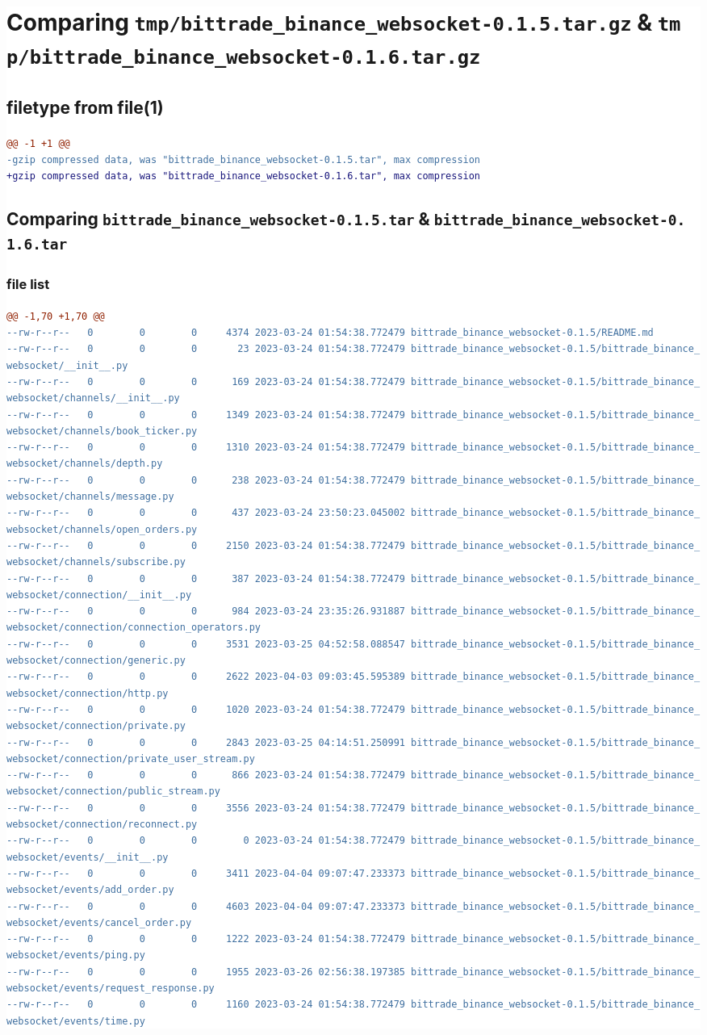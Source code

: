 # Comparing `tmp/bittrade_binance_websocket-0.1.5.tar.gz` & `tmp/bittrade_binance_websocket-0.1.6.tar.gz`

## filetype from file(1)

```diff
@@ -1 +1 @@
-gzip compressed data, was "bittrade_binance_websocket-0.1.5.tar", max compression
+gzip compressed data, was "bittrade_binance_websocket-0.1.6.tar", max compression
```

## Comparing `bittrade_binance_websocket-0.1.5.tar` & `bittrade_binance_websocket-0.1.6.tar`

### file list

```diff
@@ -1,70 +1,70 @@
--rw-r--r--   0        0        0     4374 2023-03-24 01:54:38.772479 bittrade_binance_websocket-0.1.5/README.md
--rw-r--r--   0        0        0       23 2023-03-24 01:54:38.772479 bittrade_binance_websocket-0.1.5/bittrade_binance_websocket/__init__.py
--rw-r--r--   0        0        0      169 2023-03-24 01:54:38.772479 bittrade_binance_websocket-0.1.5/bittrade_binance_websocket/channels/__init__.py
--rw-r--r--   0        0        0     1349 2023-03-24 01:54:38.772479 bittrade_binance_websocket-0.1.5/bittrade_binance_websocket/channels/book_ticker.py
--rw-r--r--   0        0        0     1310 2023-03-24 01:54:38.772479 bittrade_binance_websocket-0.1.5/bittrade_binance_websocket/channels/depth.py
--rw-r--r--   0        0        0      238 2023-03-24 01:54:38.772479 bittrade_binance_websocket-0.1.5/bittrade_binance_websocket/channels/message.py
--rw-r--r--   0        0        0      437 2023-03-24 23:50:23.045002 bittrade_binance_websocket-0.1.5/bittrade_binance_websocket/channels/open_orders.py
--rw-r--r--   0        0        0     2150 2023-03-24 01:54:38.772479 bittrade_binance_websocket-0.1.5/bittrade_binance_websocket/channels/subscribe.py
--rw-r--r--   0        0        0      387 2023-03-24 01:54:38.772479 bittrade_binance_websocket-0.1.5/bittrade_binance_websocket/connection/__init__.py
--rw-r--r--   0        0        0      984 2023-03-24 23:35:26.931887 bittrade_binance_websocket-0.1.5/bittrade_binance_websocket/connection/connection_operators.py
--rw-r--r--   0        0        0     3531 2023-03-25 04:52:58.088547 bittrade_binance_websocket-0.1.5/bittrade_binance_websocket/connection/generic.py
--rw-r--r--   0        0        0     2622 2023-04-03 09:03:45.595389 bittrade_binance_websocket-0.1.5/bittrade_binance_websocket/connection/http.py
--rw-r--r--   0        0        0     1020 2023-03-24 01:54:38.772479 bittrade_binance_websocket-0.1.5/bittrade_binance_websocket/connection/private.py
--rw-r--r--   0        0        0     2843 2023-03-25 04:14:51.250991 bittrade_binance_websocket-0.1.5/bittrade_binance_websocket/connection/private_user_stream.py
--rw-r--r--   0        0        0      866 2023-03-24 01:54:38.772479 bittrade_binance_websocket-0.1.5/bittrade_binance_websocket/connection/public_stream.py
--rw-r--r--   0        0        0     3556 2023-03-24 01:54:38.772479 bittrade_binance_websocket-0.1.5/bittrade_binance_websocket/connection/reconnect.py
--rw-r--r--   0        0        0        0 2023-03-24 01:54:38.772479 bittrade_binance_websocket-0.1.5/bittrade_binance_websocket/events/__init__.py
--rw-r--r--   0        0        0     3411 2023-04-04 09:07:47.233373 bittrade_binance_websocket-0.1.5/bittrade_binance_websocket/events/add_order.py
--rw-r--r--   0        0        0     4603 2023-04-04 09:07:47.233373 bittrade_binance_websocket-0.1.5/bittrade_binance_websocket/events/cancel_order.py
--rw-r--r--   0        0        0     1222 2023-03-24 01:54:38.772479 bittrade_binance_websocket-0.1.5/bittrade_binance_websocket/events/ping.py
--rw-r--r--   0        0        0     1955 2023-03-26 02:56:38.197385 bittrade_binance_websocket-0.1.5/bittrade_binance_websocket/events/request_response.py
--rw-r--r--   0        0        0     1160 2023-03-24 01:54:38.772479 bittrade_binance_websocket-0.1.5/bittrade_binance_websocket/events/time.py
```